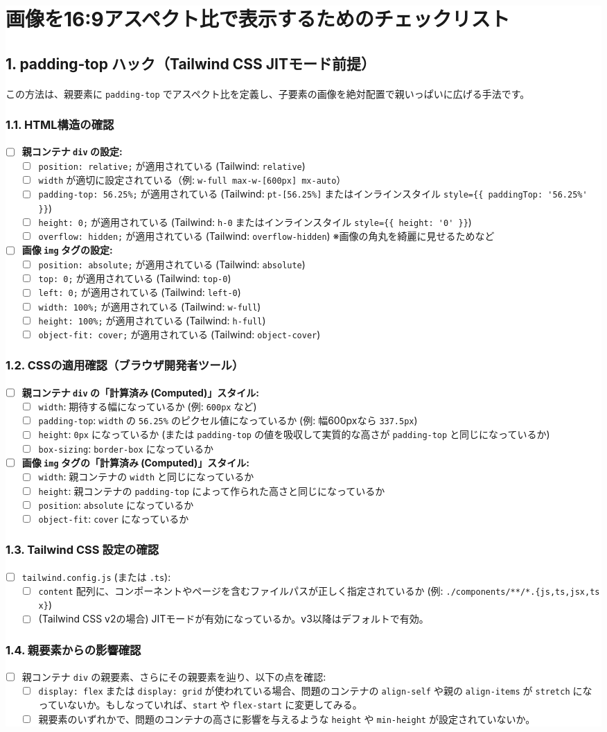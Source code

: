 # 画像を16:9アスペクト比で表示するためのチェックリスト

## 1. padding-top ハック（Tailwind CSS JITモード前提）

この方法は、親要素に `padding-top` でアスペクト比を定義し、子要素の画像を絶対配置で親いっぱいに広げる手法です。

### 1.1. HTML構造の確認

-   [ ] **親コンテナ `div` の設定:**
    -   [ ] `position: relative;` が適用されている (Tailwind: `relative`)
    -   [ ] `width` が適切に設定されている（例: `w-full max-w-[600px] mx-auto`）
    -   [ ] `padding-top: 56.25%;` が適用されている (Tailwind: `pt-[56.25%]` またはインラインスタイル `style={{ paddingTop: '56.25%' }}`)
    -   [ ] `height: 0;` が適用されている (Tailwind: `h-0` またはインラインスタイル `style={{ height: '0' }}`)
    -   [ ] `overflow: hidden;` が適用されている (Tailwind: `overflow-hidden`) ※画像の角丸を綺麗に見せるためなど

-   [ ] **画像 `img` タグの設定:**
    -   [ ] `position: absolute;` が適用されている (Tailwind: `absolute`)
    -   [ ] `top: 0;` が適用されている (Tailwind: `top-0`)
    -   [ ] `left: 0;` が適用されている (Tailwind: `left-0`)
    -   [ ] `width: 100%;` が適用されている (Tailwind: `w-full`)
    -   [ ] `height: 100%;` が適用されている (Tailwind: `h-full`)
    -   [ ] `object-fit: cover;` が適用されている (Tailwind: `object-cover`)

### 1.2. CSSの適用確認（ブラウザ開発者ツール）

-   [ ] **親コンテナ `div` の「計算済み (Computed)」スタイル:**
    -   [ ] `width`: 期待する幅になっているか (例: `600px` など)
    -   [ ] `padding-top`: `width` の `56.25%` のピクセル値になっているか (例: 幅600pxなら `337.5px`)
    -   [ ] `height`: `0px` になっているか (または `padding-top` の値を吸収して実質的な高さが `padding-top` と同じになっているか)
    -   [ ] `box-sizing`: `border-box` になっているか

-   [ ] **画像 `img` タグの「計算済み (Computed)」スタイル:**
    -   [ ] `width`: 親コンテナの `width` と同じになっているか
    -   [ ] `height`: 親コンテナの `padding-top` によって作られた高さと同じになっているか
    -   [ ] `position`: `absolute` になっているか
    -   [ ] `object-fit`: `cover` になっているか

### 1.3. Tailwind CSS 設定の確認

-   [ ] `tailwind.config.js` (または `.ts`):
    -   [ ] `content` 配列に、コンポーネントやページを含むファイルパスが正しく指定されているか (例: `./components/**/*.{js,ts,jsx,tsx}`)
    -   [ ] (Tailwind CSS v2の場合) JITモードが有効になっているか。v3以降はデフォルトで有効。

### 1.4. 親要素からの影響確認

-   [ ] 親コンテナ `div` の親要素、さらにその親要素を辿り、以下の点を確認:
    -   [ ] `display: flex` または `display: grid` が使われている場合、問題のコンテナの `align-self` や親の `align-items` が `stretch` になっていないか。もしなっていれば、`start` や `flex-start` に変更してみる。
    -   [ ] 親要素のいずれかで、問題のコンテナの高さに影響を与えるような `height` や `min-height` が設定されていないか。
